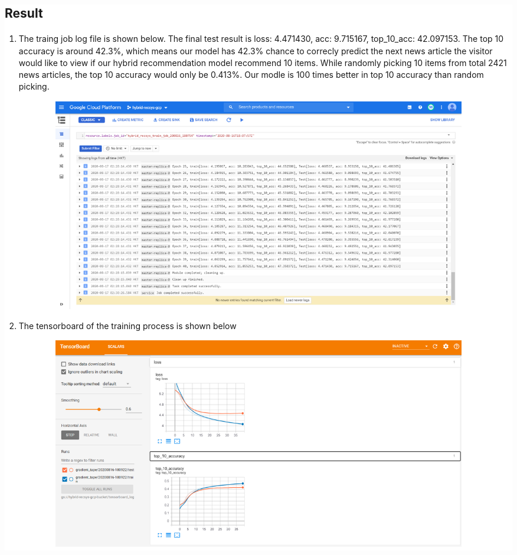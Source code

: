 
## Result
1. The traing job log file is shown below. The final test result is loss: 4.471430, acc: 9.715167, top_10_acc: 42.097153. The top 10 accuracy is around 42.3%, which means our model has 42.3% chance to correcly predict the next news article the visitor would like to view if our hybrid recommendation model recommend 10 items. While randomly picking 10 items from total 2421 news articles, the top 10 accuracy would only be 0.413%. Our modle is 100 times better in top 10 accuracy than random picking.
<p align="center">
  <img src="./img/hybrid_train_log.png" width="80%" height="80%"> 
</p>

2. The tensorboard of the training process is shown below
<p align="center">
  <img src="./img/tensorboard.png" width="80%" height="80%"> 
</p>
